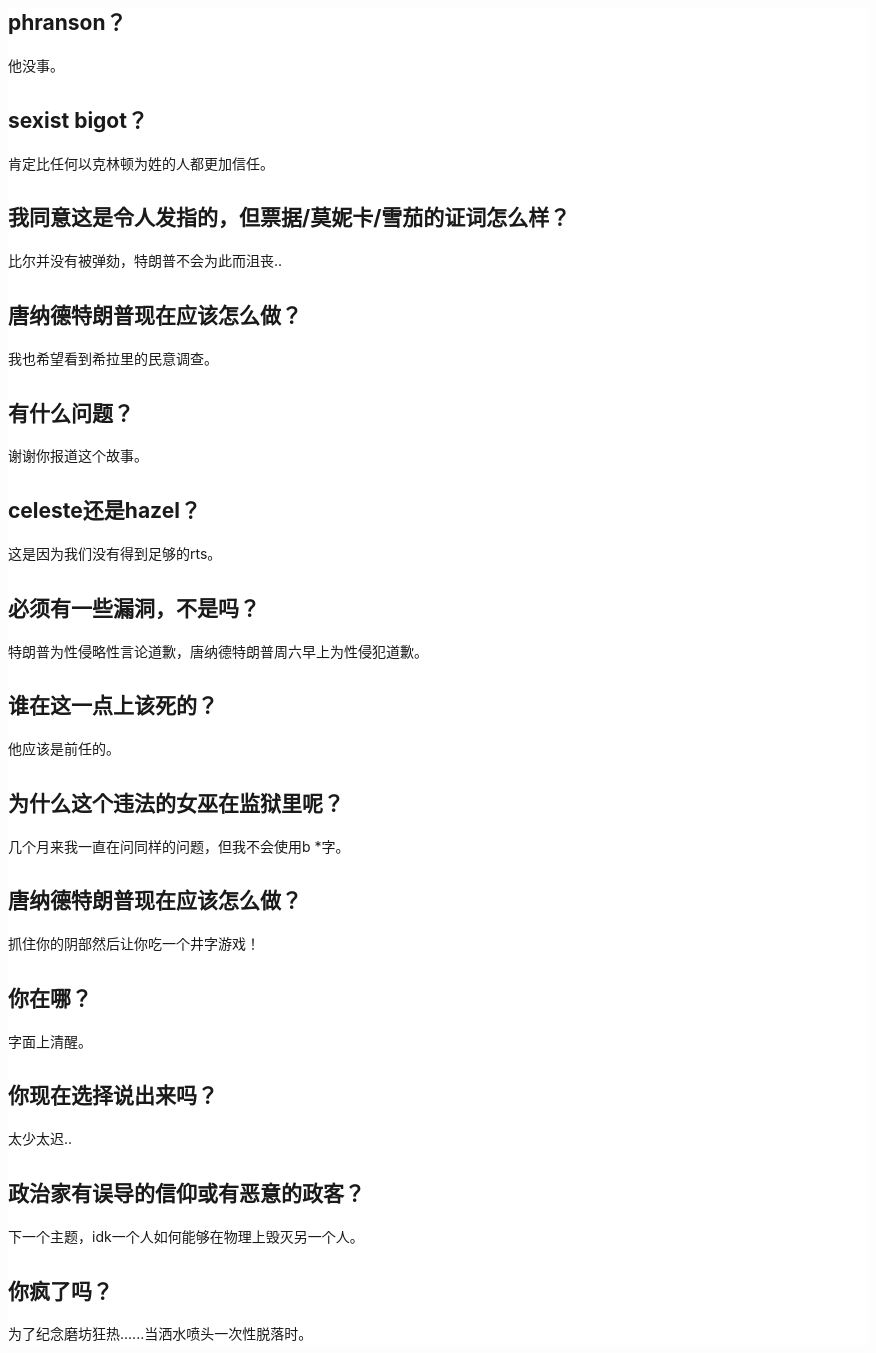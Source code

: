 ##  phranson？
他没事。

##  sexist bigot？
肯定比任何以克林顿为姓的人都更加信任。

## 我同意这是令人发指的，但票据/莫妮卡/雪茄的证词怎么样？
比尔并没有被弹劾，特朗普不会为此而沮丧..

## 唐纳德特朗普现在应该怎么做？
我也希望看到希拉里的民意调查。

## 有什么问题？
谢谢你报道这个故事。

##  celeste还是hazel？
这是因为我们没有得到足够的rts。

## 必须有一些漏洞，不是吗？
特朗普为性侵略性言论道歉，唐纳德特朗普周六早上为性侵犯道歉。

## 谁在这一点上该死的？
他应该是前任的。

## 为什么这个违法的女巫在监狱里呢？
几个月来我一直在问同样的问题，但我不会使用b *字。

## 唐纳德特朗普现在应该怎么做？
抓住你的阴部然后让你吃一个井字游戏！

##  你在哪？
字面上清醒。

## 你现在选择说出来吗？
太少太迟..

## 政治家有误导的信仰或有恶意的政客？
下一个主题，idk一个人如何能够在物理上毁灭另一个人。

##  你疯了吗？
为了纪念磨坊狂热......当洒水喷头一次性脱落时。
